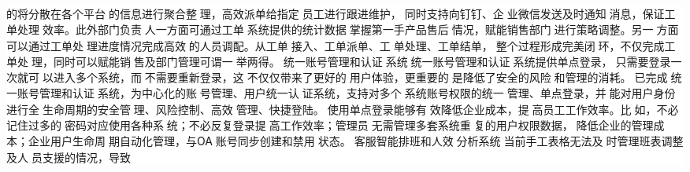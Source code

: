 的将分散在各个平台
的信息进行聚合整
理，高效派单给指定
员工进行跟进维护，
同时支持向钉钉、企
业微信发送及时通知
消息，保证工单处理
效率。此外部门负责
人一方面可通过工单
系统提供的统计数据
掌握第一手产品售后
情况，赋能销售部门
进行策略调整。另一
方面可以通过工单处
理进度情况完成高效
的人员调配。从工单
接入、工单派单、工
单处理、工单结单，
整个过程形成完美闭
环，不仅完成工单处
理，同时可以赋能销
售及部门管理可谓一
举两得。
统一账号管理和认证
系统
统一账号管理和认证
系统提供单点登录，
只需要登录一次就可
以进入多个系统，而
不需要重新登录，这
不仅仅带来了更好的
用户体验，更重要的
是降低了安全的风险
和管理的消耗。
已完成
统一账号管理和认证
系统，为中心化的账
号管理、用户统一认
证系统，支持对多个
系统账号权限的统一
管理、单点登录，并
能对用户身份进行全
生命周期的安全管
理、风险控制、高效
管理、快捷登陆。
使用单点登录能够有
效降低企业成本，提
高员工工作效率。比
如，不必记住过多的
密码对应使用各种系
统；不必反复登录提
高工作效率；管理员
无需管理多套系统重
复的用户权限数据，
降低企业的管理成
本；企业用户生命周
期自动化管理，与OA
账号同步创建和禁用
状态。
客服智能排班和人效
分析系统
当前手工表格无法及
时管理班表调整及人
员支援的情况，导致